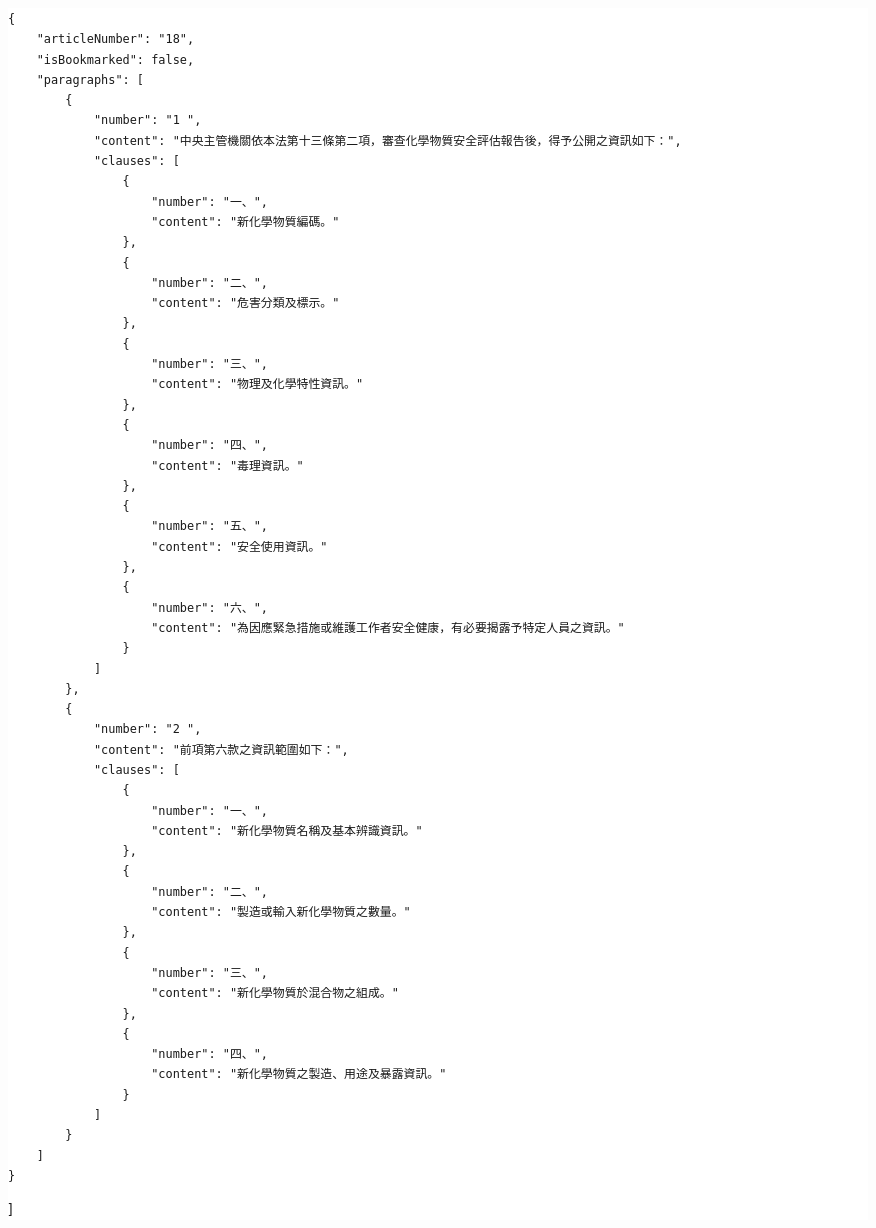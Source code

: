     {
        "articleNumber": "18",
        "isBookmarked": false,
        "paragraphs": [
            {
                "number": "1 ",
                "content": "中央主管機關依本法第十三條第二項，審查化學物質安全評估報告後，得予公開之資訊如下：",
                "clauses": [
                    {
                        "number": "一、",
                        "content": "新化學物質編碼。"
                    },
                    {
                        "number": "二、",
                        "content": "危害分類及標示。"
                    },
                    {
                        "number": "三、",
                        "content": "物理及化學特性資訊。"
                    },
                    {
                        "number": "四、",
                        "content": "毒理資訊。"
                    },
                    {
                        "number": "五、",
                        "content": "安全使用資訊。"
                    },
                    {
                        "number": "六、",
                        "content": "為因應緊急措施或維護工作者安全健康，有必要揭露予特定人員之資訊。"
                    }
                ]
            },
            {
                "number": "2 ",
                "content": "前項第六款之資訊範圍如下：",
                "clauses": [
                    {
                        "number": "一、",
                        "content": "新化學物質名稱及基本辨識資訊。"
                    },
                    {
                        "number": "二、",
                        "content": "製造或輸入新化學物質之數量。"
                    },
                    {
                        "number": "三、",
                        "content": "新化學物質於混合物之組成。"
                    },
                    {
                        "number": "四、",
                        "content": "新化學物質之製造、用途及暴露資訊。"
                    }
                ]
            }
        ]
    }
]
